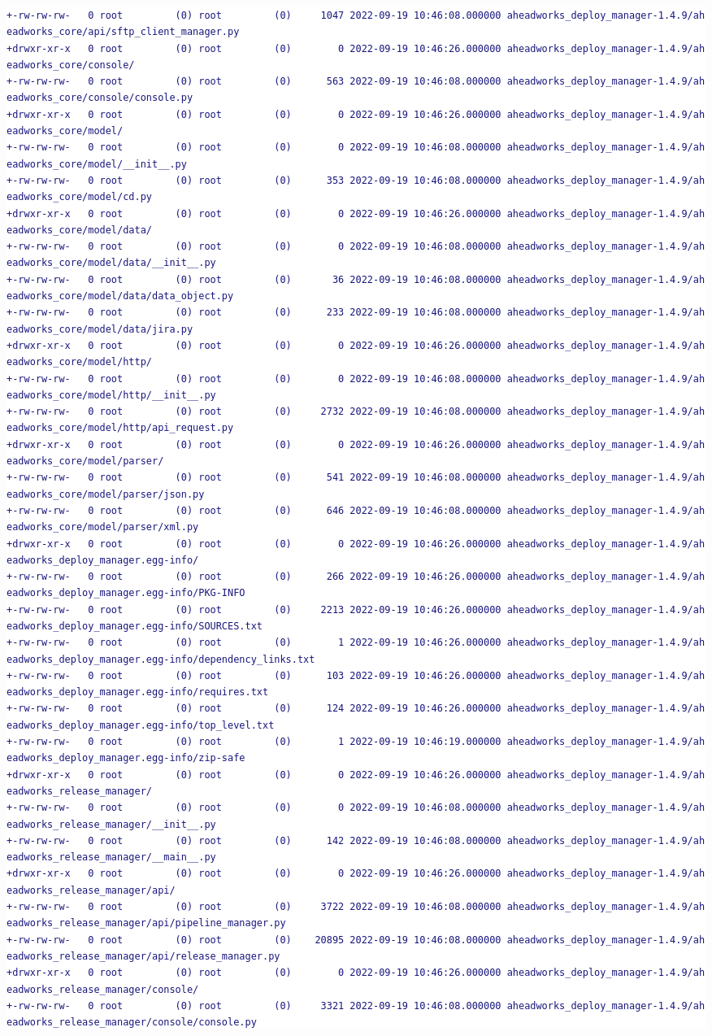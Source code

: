 ```diff
+-rw-rw-rw-   0 root         (0) root         (0)     1047 2022-09-19 10:46:08.000000 aheadworks_deploy_manager-1.4.9/aheadworks_core/api/sftp_client_manager.py
+drwxr-xr-x   0 root         (0) root         (0)        0 2022-09-19 10:46:26.000000 aheadworks_deploy_manager-1.4.9/aheadworks_core/console/
+-rw-rw-rw-   0 root         (0) root         (0)      563 2022-09-19 10:46:08.000000 aheadworks_deploy_manager-1.4.9/aheadworks_core/console/console.py
+drwxr-xr-x   0 root         (0) root         (0)        0 2022-09-19 10:46:26.000000 aheadworks_deploy_manager-1.4.9/aheadworks_core/model/
+-rw-rw-rw-   0 root         (0) root         (0)        0 2022-09-19 10:46:08.000000 aheadworks_deploy_manager-1.4.9/aheadworks_core/model/__init__.py
+-rw-rw-rw-   0 root         (0) root         (0)      353 2022-09-19 10:46:08.000000 aheadworks_deploy_manager-1.4.9/aheadworks_core/model/cd.py
+drwxr-xr-x   0 root         (0) root         (0)        0 2022-09-19 10:46:26.000000 aheadworks_deploy_manager-1.4.9/aheadworks_core/model/data/
+-rw-rw-rw-   0 root         (0) root         (0)        0 2022-09-19 10:46:08.000000 aheadworks_deploy_manager-1.4.9/aheadworks_core/model/data/__init__.py
+-rw-rw-rw-   0 root         (0) root         (0)       36 2022-09-19 10:46:08.000000 aheadworks_deploy_manager-1.4.9/aheadworks_core/model/data/data_object.py
+-rw-rw-rw-   0 root         (0) root         (0)      233 2022-09-19 10:46:08.000000 aheadworks_deploy_manager-1.4.9/aheadworks_core/model/data/jira.py
+drwxr-xr-x   0 root         (0) root         (0)        0 2022-09-19 10:46:26.000000 aheadworks_deploy_manager-1.4.9/aheadworks_core/model/http/
+-rw-rw-rw-   0 root         (0) root         (0)        0 2022-09-19 10:46:08.000000 aheadworks_deploy_manager-1.4.9/aheadworks_core/model/http/__init__.py
+-rw-rw-rw-   0 root         (0) root         (0)     2732 2022-09-19 10:46:08.000000 aheadworks_deploy_manager-1.4.9/aheadworks_core/model/http/api_request.py
+drwxr-xr-x   0 root         (0) root         (0)        0 2022-09-19 10:46:26.000000 aheadworks_deploy_manager-1.4.9/aheadworks_core/model/parser/
+-rw-rw-rw-   0 root         (0) root         (0)      541 2022-09-19 10:46:08.000000 aheadworks_deploy_manager-1.4.9/aheadworks_core/model/parser/json.py
+-rw-rw-rw-   0 root         (0) root         (0)      646 2022-09-19 10:46:08.000000 aheadworks_deploy_manager-1.4.9/aheadworks_core/model/parser/xml.py
+drwxr-xr-x   0 root         (0) root         (0)        0 2022-09-19 10:46:26.000000 aheadworks_deploy_manager-1.4.9/aheadworks_deploy_manager.egg-info/
+-rw-rw-rw-   0 root         (0) root         (0)      266 2022-09-19 10:46:26.000000 aheadworks_deploy_manager-1.4.9/aheadworks_deploy_manager.egg-info/PKG-INFO
+-rw-rw-rw-   0 root         (0) root         (0)     2213 2022-09-19 10:46:26.000000 aheadworks_deploy_manager-1.4.9/aheadworks_deploy_manager.egg-info/SOURCES.txt
+-rw-rw-rw-   0 root         (0) root         (0)        1 2022-09-19 10:46:26.000000 aheadworks_deploy_manager-1.4.9/aheadworks_deploy_manager.egg-info/dependency_links.txt
+-rw-rw-rw-   0 root         (0) root         (0)      103 2022-09-19 10:46:26.000000 aheadworks_deploy_manager-1.4.9/aheadworks_deploy_manager.egg-info/requires.txt
+-rw-rw-rw-   0 root         (0) root         (0)      124 2022-09-19 10:46:26.000000 aheadworks_deploy_manager-1.4.9/aheadworks_deploy_manager.egg-info/top_level.txt
+-rw-rw-rw-   0 root         (0) root         (0)        1 2022-09-19 10:46:19.000000 aheadworks_deploy_manager-1.4.9/aheadworks_deploy_manager.egg-info/zip-safe
+drwxr-xr-x   0 root         (0) root         (0)        0 2022-09-19 10:46:26.000000 aheadworks_deploy_manager-1.4.9/aheadworks_release_manager/
+-rw-rw-rw-   0 root         (0) root         (0)        0 2022-09-19 10:46:08.000000 aheadworks_deploy_manager-1.4.9/aheadworks_release_manager/__init__.py
+-rw-rw-rw-   0 root         (0) root         (0)      142 2022-09-19 10:46:08.000000 aheadworks_deploy_manager-1.4.9/aheadworks_release_manager/__main__.py
+drwxr-xr-x   0 root         (0) root         (0)        0 2022-09-19 10:46:26.000000 aheadworks_deploy_manager-1.4.9/aheadworks_release_manager/api/
+-rw-rw-rw-   0 root         (0) root         (0)     3722 2022-09-19 10:46:08.000000 aheadworks_deploy_manager-1.4.9/aheadworks_release_manager/api/pipeline_manager.py
+-rw-rw-rw-   0 root         (0) root         (0)    20895 2022-09-19 10:46:08.000000 aheadworks_deploy_manager-1.4.9/aheadworks_release_manager/api/release_manager.py
+drwxr-xr-x   0 root         (0) root         (0)        0 2022-09-19 10:46:26.000000 aheadworks_deploy_manager-1.4.9/aheadworks_release_manager/console/
+-rw-rw-rw-   0 root         (0) root         (0)     3321 2022-09-19 10:46:08.000000 aheadworks_deploy_manager-1.4.9/aheadworks_release_manager/console/console.py
```